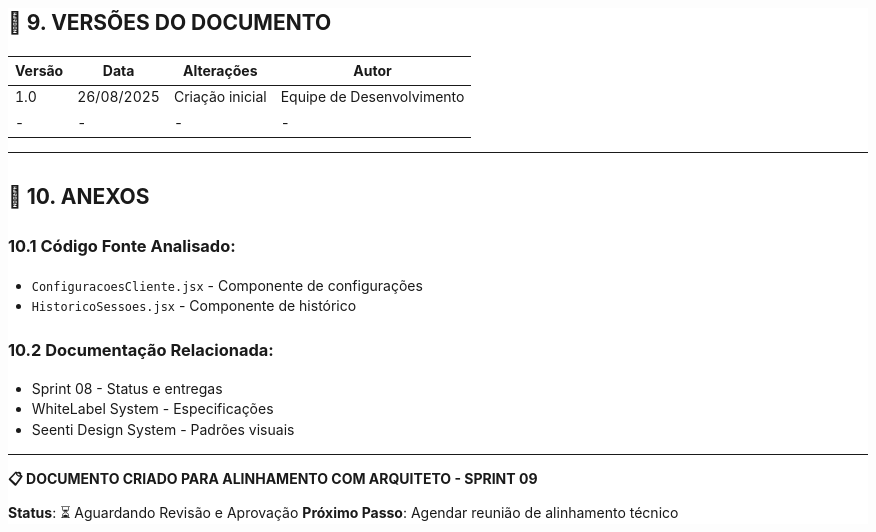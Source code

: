 
## 🔄 **9. VERSÕES DO DOCUMENTO**

| Versão | Data | Alterações | Autor |
|--------|------|------------|-------|
| 1.0 | 26/08/2025 | Criação inicial | Equipe de Desenvolvimento |
| - | - | - | - |

---

## 📎 **10. ANEXOS**

### **10.1 Código Fonte Analisado:**
- `ConfiguracoesCliente.jsx` - Componente de configurações
- `HistoricoSessoes.jsx` - Componente de histórico

### **10.2 Documentação Relacionada:**
- Sprint 08 - Status e entregas
- WhiteLabel System - Especificações
- Seenti Design System - Padrões visuais

---

**📋 DOCUMENTO CRIADO PARA ALINHAMENTO COM ARQUITETO - SPRINT 09**

**Status**: ⏳ Aguardando Revisão e Aprovação
**Próximo Passo**: Agendar reunião de alinhamento técnico


